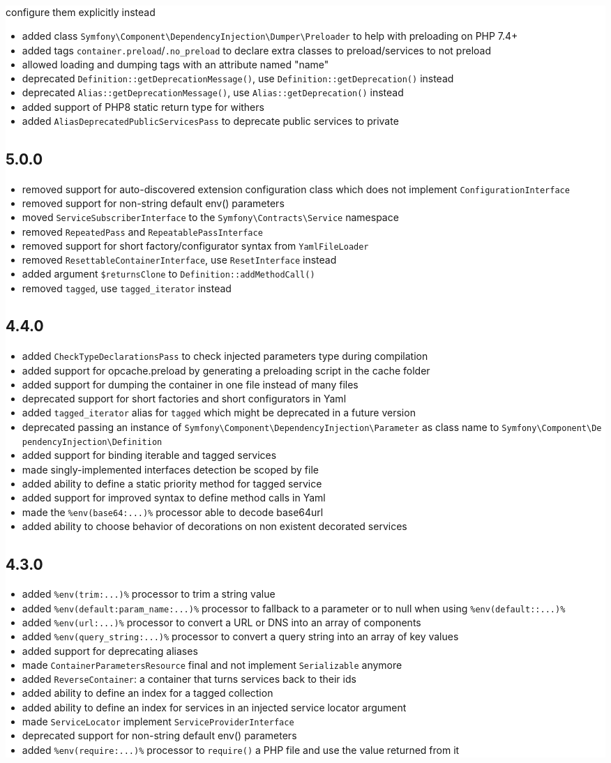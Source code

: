    configure them explicitly instead
 * added class `Symfony\Component\DependencyInjection\Dumper\Preloader` to help with preloading on PHP 7.4+
 * added tags `container.preload`/`.no_preload` to declare extra classes to preload/services to not preload
 * allowed loading and dumping tags with an attribute named "name"
 * deprecated `Definition::getDeprecationMessage()`, use `Definition::getDeprecation()` instead
 * deprecated `Alias::getDeprecationMessage()`, use `Alias::getDeprecation()` instead
 * added support of PHP8 static return type for withers
 * added `AliasDeprecatedPublicServicesPass` to deprecate public services to private

5.0.0
-----

 * removed support for auto-discovered extension configuration class which does not implement `ConfigurationInterface`
 * removed support for non-string default env() parameters
 * moved `ServiceSubscriberInterface` to the `Symfony\Contracts\Service` namespace
 * removed `RepeatedPass` and `RepeatablePassInterface`
 * removed support for short factory/configurator syntax from `YamlFileLoader`
 * removed `ResettableContainerInterface`, use `ResetInterface` instead
 * added argument `$returnsClone` to `Definition::addMethodCall()`
 * removed `tagged`, use `tagged_iterator` instead

4.4.0
-----

 * added `CheckTypeDeclarationsPass` to check injected parameters type during compilation
 * added support for opcache.preload by generating a preloading script in the cache folder
 * added support for dumping the container in one file instead of many files
 * deprecated support for short factories and short configurators in Yaml
 * added `tagged_iterator` alias for `tagged` which might be deprecated in a future version
 * deprecated passing an instance of `Symfony\Component\DependencyInjection\Parameter` as class name to `Symfony\Component\DependencyInjection\Definition`
 * added support for binding iterable and tagged services
 * made singly-implemented interfaces detection be scoped by file
 * added ability to define a static priority method for tagged service
 * added support for improved syntax to define method calls in Yaml
 * made the `%env(base64:...)%` processor able to decode base64url
 * added ability to choose behavior of decorations on non existent decorated services

4.3.0
-----

 * added `%env(trim:...)%` processor to trim a string value
 * added `%env(default:param_name:...)%` processor to fallback to a parameter or to null when using `%env(default::...)%`
 * added `%env(url:...)%` processor to convert a URL or DNS into an array of components
 * added `%env(query_string:...)%` processor to convert a query string into an array of key values
 * added support for deprecating aliases
 * made `ContainerParametersResource` final and not implement `Serializable` anymore
 * added `ReverseContainer`: a container that turns services back to their ids
 * added ability to define an index for a tagged collection
 * added ability to define an index for services in an injected service locator argument
 * made `ServiceLocator` implement `ServiceProviderInterface`
 * deprecated support for non-string default env() parameters
 * added `%env(require:...)%` processor to `require()` a PHP file and use the value returned from it
